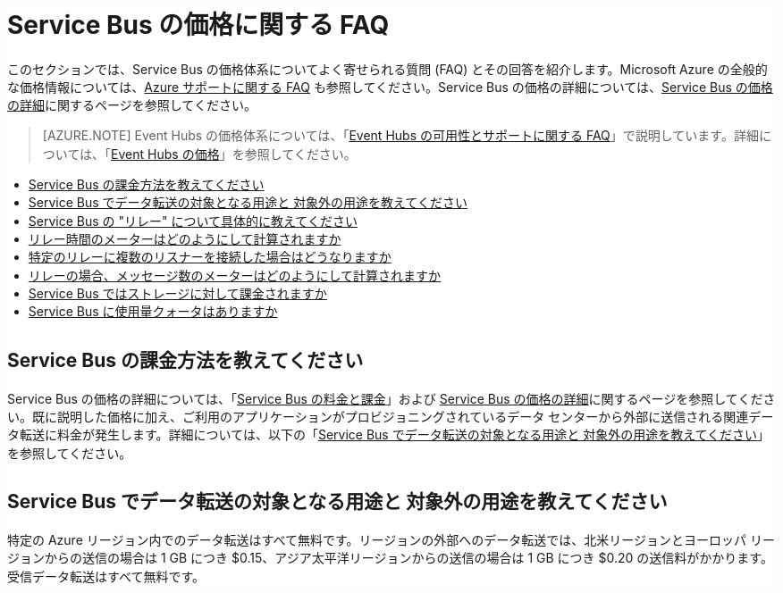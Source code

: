 <properties 
   pageTitle="Service Bus の価格に関する FAQ |Microsoft Azure"
   description="Service Bus の価格体系についてよく寄せられる質問 (FAQ) とその回答を紹介します。"
   services="service-bus"
   documentationCenter="na"
   authors="sethmanheim"
   manager="timlt"
   editor="tysonn" />
<tags 
   ms.service="service-bus"
   ms.devlang="na"
   ms.topic="article"
   ms.tgt_pltfrm="na"
   ms.workload="na"
   ms.date="12/28/2015"
   ms.author="sethm" />

# Service Bus の価格に関する FAQ

このセクションでは、Service Bus の価格体系についてよく寄せられる質問 (FAQ) とその回答を紹介します。Microsoft Azure の全般的な価格情報については、[Azure サポートに関する FAQ](http://go.microsoft.com/fwlink/?LinkID=185083) も参照してください。Service Bus の価格の詳細については、[Service Bus の価格の詳細](https://azure.microsoft.com/pricing/details/service-bus/)に関するページを参照してください。

>[AZURE.NOTE] Event Hubs の価格体系については、「[Event Hubs の可用性とサポートに関する FAQ](../event-hubs/event-hubs-availability-and-support-faq.md)」で説明しています。詳細については、「[Event Hubs の価格](https://azure.microsoft.com/pricing/details/event-hubs/)」を参照してください。

- [Service Bus の課金方法を教えてください](#how-do-you-charge-for-service-bus)
- [Service Bus でデータ転送の対象となる用途と 対象外の用途を教えてください](#what-usage-of-service-bus-is-subject-to-data-transfer-what-is-not)
- [Service Bus の "リレー" について具体的に教えてください](#what-exactly-is-a-service-bus-quotrelayquot)
- [リレー時間のメーターはどのようにして計算されますか](#how-is-the-relay-hours-meter-calculated)
- [特定のリレーに複数のリスナーを接続した場合はどうなりますか](#what-if-i-have-more-than-one-listener-connected-to-a-given-relay)
- [リレーの場合、メッセージ数のメーターはどのようにして計算されますか](#how-is-the-messages-meter-calculated-for-relays)
- [Service Bus ではストレージに対して課金されますか](#does-service-bus-charge-for-storage)
- [Service Bus に使用量クォータはありますか](#does-service-bus-have-any-usage-quotas)

## Service Bus の課金方法を教えてください

Service Bus の価格の詳細については、「[Service Bus の料金と課金](https://msdn.microsoft.com/library/dn831889.aspx)」および [Service Bus の価格の詳細](https://azure.microsoft.com/pricing/details/service-bus/)に関するページを参照してください。既に説明した価格に加え、ご利用のアプリケーションがプロビジョニングされているデータ センターから外部に送信される関連データ転送に料金が発生します。詳細については、以下の「[Service Bus でデータ転送の対象となる用途と 対象外の用途を教えてください](#what-usage-of-service-bus-is-subject-to-data-transfer-what-is-not)」を参照してください。

## Service Bus でデータ転送の対象となる用途と 対象外の用途を教えてください

特定の Azure リージョン内でのデータ転送はすべて無料です。リージョンの外部へのデータ転送では、北米リージョンとヨーロッパ リージョンからの送信の場合は 1 GB につき $0.15、アジア太平洋リージョンからの送信の場合は 1 GB につき $0.20 の送信料がかかります。受信データ転送はすべて無料です。


[Azure クラシック ポータル]: http://manage.windowsazure.com